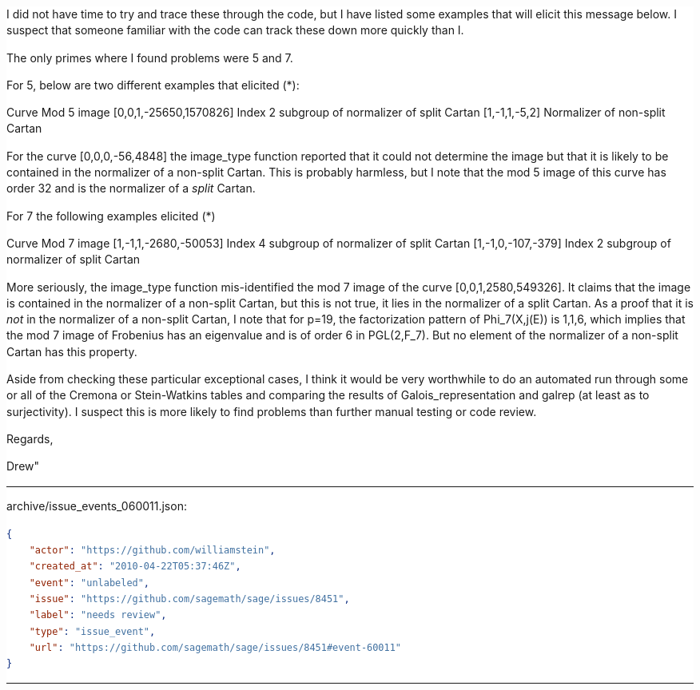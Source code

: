 I did not have time to try and trace these through the code, but I have listed some examples that will elicit this message below. I suspect that someone familiar with the code can track these down more quickly than I.

The only primes where I found problems were 5 and 7.

For 5, below are two different examples that elicited (*):

 Curve                    Mod 5 image
 [0,0,1,-25650,1570826]   Index 2 subgroup of normalizer of split Cartan
 [1,-1,1,-5,2]            Normalizer of non-split Cartan

For the curve [0,0,0,-56,4848] the image_type function reported that it could not determine the image but that it is likely to be contained in the normalizer of a non-split Cartan. This is probably harmless, but I note that the mod 5 image of this curve has order 32 and is the normalizer of a *split* Cartan.

For 7 the following examples elicited (*)

 Curve                    Mod 7 image
 [1,-1,1,-2680,-50053]    Index 4 subgroup of normalizer of split Cartan
 [1,-1,0,-107,-379]       Index 2 subgroup of normalizer of split Cartan

More seriously, the image_type function mis-identified the mod 7 image of the curve [0,0,1,2580,549326]. It claims that the image is contained in the normalizer of a non-split Cartan, but this is not true, it lies in the normalizer of a split Cartan. As a proof that it is *not* in the normalizer of a non-split Cartan, I note that for p=19, the factorization pattern of Phi_7(X,j(E)) is 1,1,6, which implies that the mod 7 image of Frobenius has an eigenvalue and is of order 6 in PGL(2,F_7). But no element of the normalizer of a non-split Cartan has this property.

Aside from checking these particular exceptional cases, I think it would be very worthwhile to do an automated run through some or all of the Cremona or Stein-Watkins tables and comparing the results of Galois_representation and galrep (at least as to surjectivity). I suspect this is more likely to find problems than further manual testing or code review.

Regards,


Drew"



---

archive/issue_events_060011.json:
```json
{
    "actor": "https://github.com/williamstein",
    "created_at": "2010-04-22T05:37:46Z",
    "event": "unlabeled",
    "issue": "https://github.com/sagemath/sage/issues/8451",
    "label": "needs review",
    "type": "issue_event",
    "url": "https://github.com/sagemath/sage/issues/8451#event-60011"
}
```



---